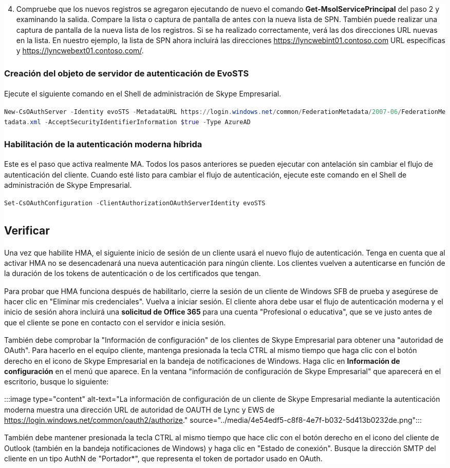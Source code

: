 4. Compruebe que los nuevos registros se agregaron ejecutando de nuevo el comando **Get-MsolServicePrincipal** del paso 2 y examinando la salida. Compare la lista o captura de pantalla de antes con la nueva lista de SPN. También puede realizar una captura de pantalla de la nueva lista de los registros. Si se ha realizado correctamente, verá las dos direcciones URL nuevas en la lista. En nuestro ejemplo, la lista de SPN ahora incluirá las direcciones https://lyncwebint01.contoso.com URL específicas y https://lyncwebext01.contoso.com/.

### <a name="create-the-evosts-auth-server-object"></a>Creación del objeto de servidor de autenticación de EvoSTS

Ejecute el siguiente comando en el Shell de administración de Skype Empresarial.

```powershell
New-CsOAuthServer -Identity evoSTS -MetadataURL https://login.windows.net/common/FederationMetadata/2007-06/FederationMetadata.xml -AcceptSecurityIdentifierInformation $true -Type AzureAD
```

### <a name="enable-hybrid-modern-authentication"></a>Habilitación de la autenticación moderna híbrida

Este es el paso que activa realmente MA. Todos los pasos anteriores se pueden ejecutar con antelación sin cambiar el flujo de autenticación del cliente. Cuando esté listo para cambiar el flujo de autenticación, ejecute este comando en el Shell de administración de Skype Empresarial.

```powershell
Set-CsOAuthConfiguration -ClientAuthorizationOAuthServerIdentity evoSTS
```

## <a name="verify"></a>Verificar

Una vez que habilite HMA, el siguiente inicio de sesión de un cliente usará el nuevo flujo de autenticación. Tenga en cuenta que al activar HMA no se desencadenará una nueva autenticación para ningún cliente. Los clientes vuelven a autenticarse en función de la duración de los tokens de autenticación o de los certificados que tengan.

Para probar que HMA funciona después de habilitarlo, cierre la sesión de un cliente de Windows SFB de prueba y asegúrese de hacer clic en "Eliminar mis credenciales". Vuelva a iniciar sesión. El cliente ahora debe usar el flujo de autenticación moderna y el inicio de sesión ahora incluirá una **solicitud de Office 365** para una cuenta "Profesional o educativa", que se ve justo antes de que el cliente se pone en contacto con el servidor e inicia sesión.

También debe comprobar la "Información de configuración" de los clientes de Skype Empresarial para obtener una "autoridad de OAuth". Para hacerlo en el equipo cliente, mantenga presionada la tecla CTRL al mismo tiempo que haga clic con el botón derecho en el icono de Skype Empresarial en la bandeja de notificaciones de Windows. Haga clic en **Información de configuración** en el menú que aparece. En la ventana "información de configuración de Skype Empresarial" que aparecerá en el escritorio, busque lo siguiente:

:::image type="content" alt-text="La información de configuración de un cliente de Skype Empresarial mediante la autenticación moderna muestra una dirección URL de autoridad de OAUTH de Lync y EWS de https://login.windows.net/common/oauth2/authorize." source="../media/4e54edf5-c8f8-4e7f-b032-5d413b0232de.png":::

También debe mantener presionada la tecla CTRL al mismo tiempo que hace clic con el botón derecho en el icono del cliente de Outlook (también en la bandeja notificaciones de Windows) y haga clic en "Estado de conexión". Busque la dirección SMTP del cliente en un tipo AuthN de "Portador\*", que representa el token de portador usado en OAuth.
